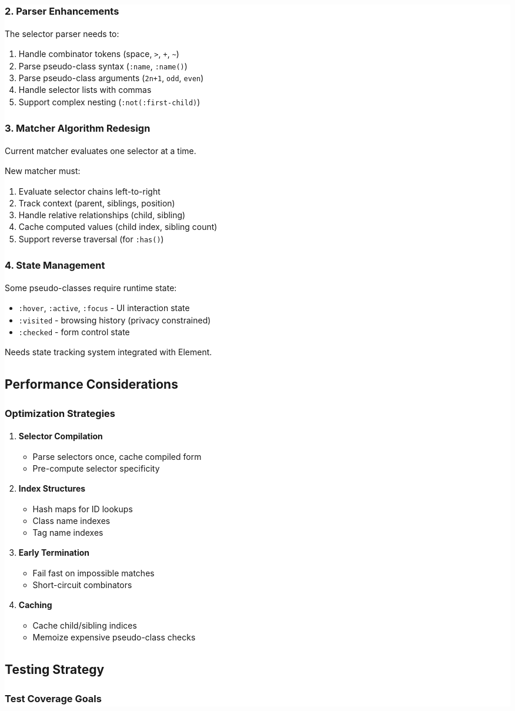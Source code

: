 ### 2. Parser Enhancements

The selector parser needs to:
1. Handle combinator tokens (space, `>`, `+`, `~`)
2. Parse pseudo-class syntax (`:name`, `:name()`)
3. Parse pseudo-class arguments (`2n+1`, `odd`, `even`)
4. Handle selector lists with commas
5. Support complex nesting (`:not(:first-child)`)

### 3. Matcher Algorithm Redesign

Current matcher evaluates one selector at a time.

New matcher must:
1. Evaluate selector chains left-to-right
2. Track context (parent, siblings, position)
3. Handle relative relationships (child, sibling)
4. Cache computed values (child index, sibling count)
5. Support reverse traversal (for `:has()`)

### 4. State Management

Some pseudo-classes require runtime state:
- `:hover`, `:active`, `:focus` - UI interaction state
- `:visited` - browsing history (privacy constrained)
- `:checked` - form control state

Needs state tracking system integrated with Element.

## Performance Considerations

### Optimization Strategies

1. **Selector Compilation**
   - Parse selectors once, cache compiled form
   - Pre-compute selector specificity

2. **Index Structures**
   - Hash maps for ID lookups
   - Class name indexes
   - Tag name indexes

3. **Early Termination**
   - Fail fast on impossible matches
   - Short-circuit combinators

4. **Caching**
   - Cache child/sibling indices
   - Memoize expensive pseudo-class checks

## Testing Strategy

### Test Coverage Goals
